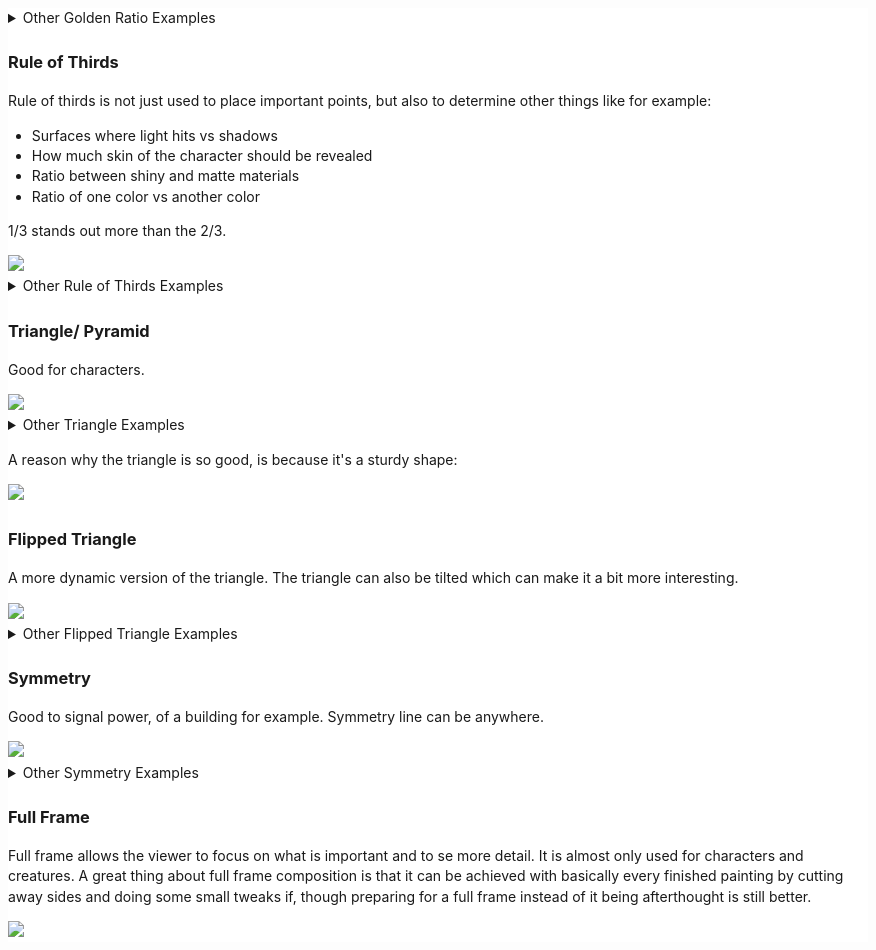 <details><summary>Other Golden Ratio Examples</summary></details>

### Rule of Thirds
Rule of thirds is not just used to place important points, but also to determine other things like for example:
- Surfaces where light hits vs shadows
- How much skin of the character should be revealed
- Ratio between shiny and matte materials
- Ratio of one color vs another color

1/3 stands out more than the 2/3.

<img src="https://i.imgur.com/V1sNuVS.png" width="400">

<details><summary>Other Rule of Thirds Examples</summary></details>

### Triangle/ Pyramid
Good for characters.

<img src="https://i.imgur.com/lXnPERU.png" width="250">

<details><summary>Other Triangle Examples</summary></details>

A reason why the triangle is so good, is because it's a sturdy shape:

<img src="https://user-images.githubusercontent.com/85735034/182140243-b0cac4f1-d573-4fe2-8c8f-300443a8a224.png" width="220">



### Flipped Triangle
A more dynamic version of the triangle. The triangle can also be tilted which can make it a bit more interesting.

<img src="https://user-images.githubusercontent.com/85735034/182140447-4ab5aba8-4c27-47b5-9893-73ff10393581.png" width="300">

<details><summary>Other Flipped Triangle Examples</summary></details>




### Symmetry
Good to signal power, of a building for example. Symmetry line can be anywhere.

<img src="https://i.imgur.com/24iSvf4.png" width="250">

<details><summary>Other Symmetry Examples</summary></details>

### Full Frame

Full frame allows the viewer to focus on what is important and to se more detail. It is almost only used for characters and creatures. A great thing about full frame composition is that it can be achieved with basically every finished painting by cutting away sides and doing some small tweaks if, though preparing for a full frame instead of it being afterthought is still better.

<img src="https://user-images.githubusercontent.com/85735034/180183225-2e64c7b5-b8b5-4899-b812-b643d59ef67c.png" width="250">

